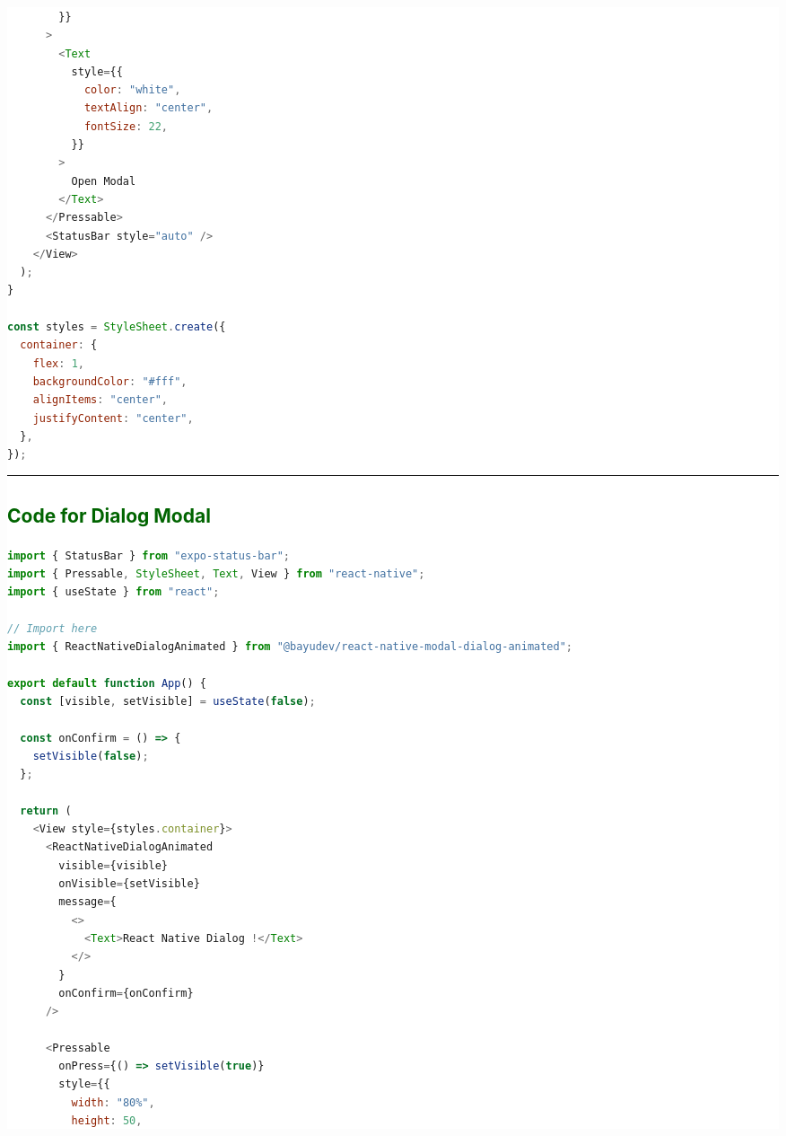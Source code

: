 ```js
        }}
      >
        <Text
          style={{
            color: "white",
            textAlign: "center",
            fontSize: 22,
          }}
        >
          Open Modal
        </Text>
      </Pressable>
      <StatusBar style="auto" />
    </View>
  );
}

const styles = StyleSheet.create({
  container: {
    flex: 1,
    backgroundColor: "#fff",
    alignItems: "center",
    justifyContent: "center",
  },
});
```

<hr/>

<h2 style="color:darkgreen;">Code for Dialog Modal</h2>

```js
import { StatusBar } from "expo-status-bar";
import { Pressable, StyleSheet, Text, View } from "react-native";
import { useState } from "react";

// Import here
import { ReactNativeDialogAnimated } from "@bayudev/react-native-modal-dialog-animated";

export default function App() {
  const [visible, setVisible] = useState(false);

  const onConfirm = () => {
    setVisible(false);
  };

  return (
    <View style={styles.container}>
      <ReactNativeDialogAnimated
        visible={visible}
        onVisible={setVisible}
        message={
          <>
            <Text>React Native Dialog !</Text>
          </>
        }
        onConfirm={onConfirm}
      />

      <Pressable
        onPress={() => setVisible(true)}
        style={{
          width: "80%",
          height: 50,
```